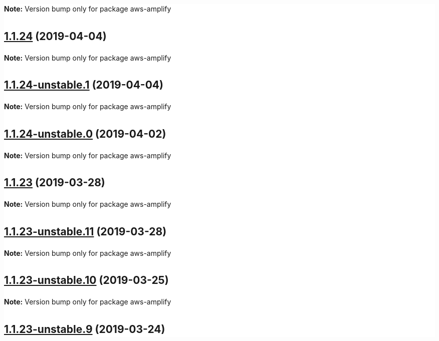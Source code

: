 **Note:** Version bump only for package aws-amplify

<a name="1.1.24"></a>

## [1.1.24](https://github.com/aws/aws-amplify/compare/aws-amplify@1.1.24-unstable.1...aws-amplify@1.1.24) (2019-04-04)

**Note:** Version bump only for package aws-amplify

<a name="1.1.24-unstable.1"></a>

## [1.1.24-unstable.1](https://github.com/aws/aws-amplify/compare/aws-amplify@1.1.24-unstable.0...aws-amplify@1.1.24-unstable.1) (2019-04-04)

**Note:** Version bump only for package aws-amplify

<a name="1.1.24-unstable.0"></a>

## [1.1.24-unstable.0](https://github.com/aws/aws-amplify/compare/aws-amplify@1.1.23...aws-amplify@1.1.24-unstable.0) (2019-04-02)

**Note:** Version bump only for package aws-amplify

<a name="1.1.23"></a>

## [1.1.23](https://github.com/aws/aws-amplify/compare/aws-amplify@1.1.23-unstable.11...aws-amplify@1.1.23) (2019-03-28)

**Note:** Version bump only for package aws-amplify

<a name="1.1.23-unstable.11"></a>

## [1.1.23-unstable.11](https://github.com/aws/aws-amplify/compare/aws-amplify@1.1.23-unstable.10...aws-amplify@1.1.23-unstable.11) (2019-03-28)

**Note:** Version bump only for package aws-amplify

<a name="1.1.23-unstable.10"></a>

## [1.1.23-unstable.10](https://github.com/aws/aws-amplify/compare/aws-amplify@1.1.23-unstable.9...aws-amplify@1.1.23-unstable.10) (2019-03-25)

**Note:** Version bump only for package aws-amplify

<a name="1.1.23-unstable.9"></a>

## [1.1.23-unstable.9](https://github.com/aws/aws-amplify/compare/aws-amplify@1.1.23-unstable.8...aws-amplify@1.1.23-unstable.9) (2019-03-24)
